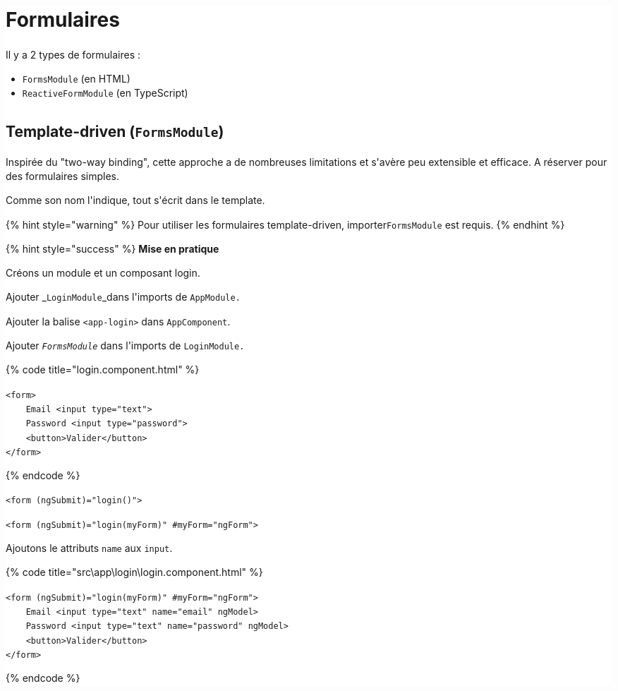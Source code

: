 # Formulaires

Il y a 2 types de formulaires :

* `FormsModule` \(en HTML\)
* `ReactiveFormModule` \(en TypeScript\)

## Template-driven \(`FormsModule`\)

Inspirée du "two-way binding", cette approche a de nombreuses limitations et s'avère peu extensible et efficace. A réserver pour des formulaires simples.

Comme son nom l'indique, tout s'écrit dans le template.

{% hint style="warning" %}
Pour utiliser les formulaires template-driven, importer`FormsModule` est requis.
{% endhint %}

{% hint style="success" %}
**Mise en pratique**

Créons un module et un composant login.

Ajouter _`LoginModule`_dans l'imports de `AppModule.`

Ajouter la balise `<app-login>` dans `AppComponent`.

Ajouter _`FormsModule`_ dans l'imports de `LoginModule.`

{% code title="login.component.html" %}
```markup
<form>
    Email <input type="text">
    Password <input type="password">
    <button>Valider</button>
</form>
```
{% endcode %}

```markup
<form (ngSubmit)="login()">
```

```markup
<form (ngSubmit)="login(myForm)" #myForm="ngForm">
```

Ajoutons le attributs `name` aux `input`.

{% code title="src\\app\\login\\login.component.html" %}
```markup
<form (ngSubmit)="login(myForm)" #myForm="ngForm">
    Email <input type="text" name="email" ngModel>
    Password <input type="text" name="password" ngModel>
    <button>Valider</button>
</form>
```
{% endcode %}
